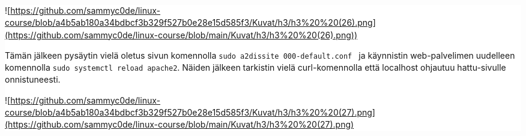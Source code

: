 ![https://github.com/sammyc0de/linux-course/blob/a4b5ab180a34bdbcf3b329f527b0e28e15d585f3/Kuvat/h3/h3%20%20(26).png](https://github.com/sammyc0de/linux-course/blob/main/Kuvat/h3/h3%20%20(26).png))

Tämän jälkeen pysäytin vielä oletus sivun komennolla ```sudo a2dissite 000-default.conf ``` ja käynnistin web-palvelimen uudelleen komennolla ``` sudo systemctl reload apache2 ```.
Näiden jälkeen tarkistin vielä curl-komennolla että localhost ohjautuu hattu-sivulle onnistuneesti.

![https://github.com/sammyc0de/linux-course/blob/a4b5ab180a34bdbcf3b329f527b0e28e15d585f3/Kuvat/h3/h3%20%20(27).png](https://github.com/sammyc0de/linux-course/blob/main/Kuvat/h3/h3%20%20(27).png)
